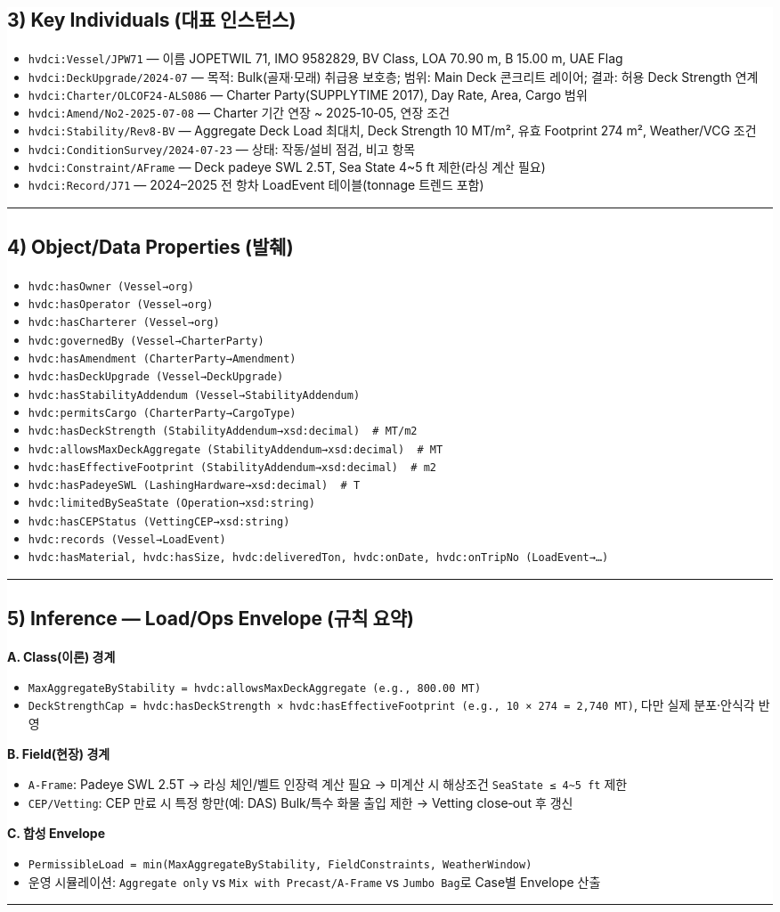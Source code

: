 
## 3) Key Individuals (대표 인스턴스)
- `hvdci:Vessel/JPW71`  — 이름 JOPETWIL 71, IMO 9582829, BV Class, LOA 70.90 m, B 15.00 m, UAE Flag
- `hvdci:DeckUpgrade/2024-07` — 목적: Bulk(골재·모래) 취급용 보호층; 범위: Main Deck 콘크리트 레이어; 결과: 허용 Deck Strength 연계
- `hvdci:Charter/OLCOF24-ALS086` — Charter Party(SUPPLYTIME 2017), Day Rate, Area, Cargo 범위
- `hvdci:Amend/No2-2025-07-08` — Charter 기간 연장 ~ 2025‑10‑05, 연장 조건
- `hvdci:Stability/Rev8-BV` — Aggregate Deck Load 최대치, Deck Strength 10 MT/m², 유효 Footprint 274 m², Weather/VCG 조건
- `hvdci:ConditionSurvey/2024-07-23` — 상태: 작동/설비 점검, 비고 항목
- `hvdci:Constraint/AFrame` — Deck padeye SWL 2.5T, Sea State 4~5 ft 제한(라싱 계산 필요)
- `hvdci:Record/J71` — 2024–2025 전 항차 LoadEvent 테이블(tonnage 트렌드 포함)

---

## 4) Object/Data Properties (발췌)
- `hvdc:hasOwner (Vessel→org)`
- `hvdc:hasOperator (Vessel→org)`
- `hvdc:hasCharterer (Vessel→org)`
- `hvdc:governedBy (Vessel→CharterParty)`
- `hvdc:hasAmendment (CharterParty→Amendment)`
- `hvdc:hasDeckUpgrade (Vessel→DeckUpgrade)`
- `hvdc:hasStabilityAddendum (Vessel→StabilityAddendum)`
- `hvdc:permitsCargo (CharterParty→CargoType)`
- `hvdc:hasDeckStrength (StabilityAddendum→xsd:decimal)  # MT/m2`
- `hvdc:allowsMaxDeckAggregate (StabilityAddendum→xsd:decimal)  # MT`
- `hvdc:hasEffectiveFootprint (StabilityAddendum→xsd:decimal)  # m2`
- `hvdc:hasPadeyeSWL (LashingHardware→xsd:decimal)  # T`
- `hvdc:limitedBySeaState (Operation→xsd:string)`
- `hvdc:hasCEPStatus (VettingCEP→xsd:string)`
- `hvdc:records (Vessel→LoadEvent)`
- `hvdc:hasMaterial, hvdc:hasSize, hvdc:deliveredTon, hvdc:onDate, hvdc:onTripNo (LoadEvent→…)`

---

## 5) Inference — Load/Ops Envelope (규칙 요약)
**A. Class(이론) 경계**  
- `MaxAggregateByStability = hvdc:allowsMaxDeckAggregate (e.g., 800.00 MT)`
- `DeckStrengthCap = hvdc:hasDeckStrength × hvdc:hasEffectiveFootprint (e.g., 10 × 274 = 2,740 MT)`, 다만 실제 분포·안식각 반영

**B. Field(현장) 경계**  
- `A‑Frame`: Padeye SWL 2.5T → 라싱 체인/벨트 인장력 계산 필요 → 미계산 시 해상조건 `SeaState ≤ 4~5 ft` 제한
- `CEP/Vetting`: CEP 만료 시 특정 항만(예: DAS) Bulk/특수 화물 출입 제한 → Vetting close‑out 후 갱신

**C. 합성 Envelope**  
- `PermissibleLoad = min(MaxAggregateByStability, FieldConstraints, WeatherWindow)`  
- 운영 시뮬레이션: `Aggregate only` vs `Mix with Precast/A‑Frame` vs `Jumbo Bag`로 Case별 Envelope 산출

---
